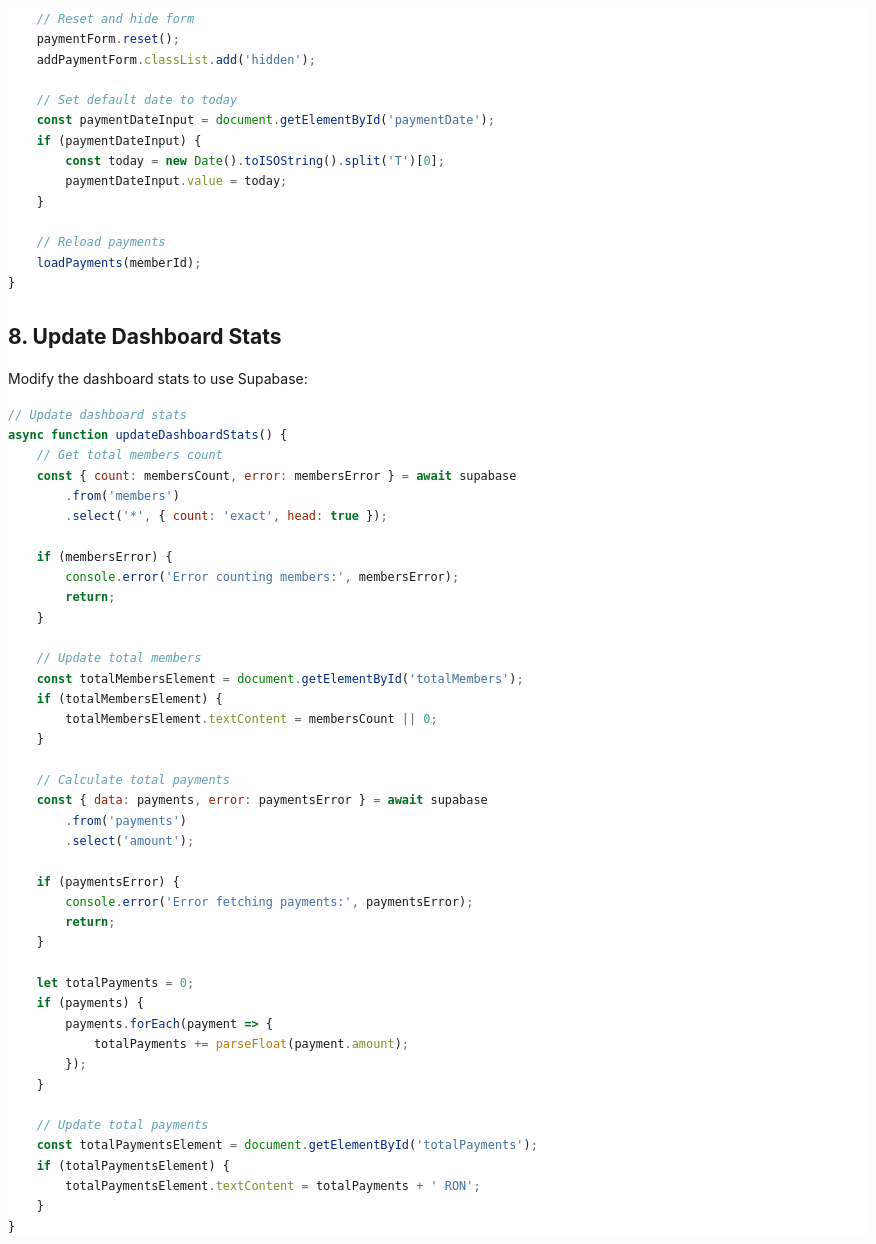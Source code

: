 ```javascript
    // Reset and hide form
    paymentForm.reset();
    addPaymentForm.classList.add('hidden');
    
    // Set default date to today
    const paymentDateInput = document.getElementById('paymentDate');
    if (paymentDateInput) {
        const today = new Date().toISOString().split('T')[0];
        paymentDateInput.value = today;
    }
    
    // Reload payments
    loadPayments(memberId);
}
```

## 8. Update Dashboard Stats

Modify the dashboard stats to use Supabase:

```javascript
// Update dashboard stats
async function updateDashboardStats() {
    // Get total members count
    const { count: membersCount, error: membersError } = await supabase
        .from('members')
        .select('*', { count: 'exact', head: true });
    
    if (membersError) {
        console.error('Error counting members:', membersError);
        return;
    }
    
    // Update total members
    const totalMembersElement = document.getElementById('totalMembers');
    if (totalMembersElement) {
        totalMembersElement.textContent = membersCount || 0;
    }
    
    // Calculate total payments
    const { data: payments, error: paymentsError } = await supabase
        .from('payments')
        .select('amount');
    
    if (paymentsError) {
        console.error('Error fetching payments:', paymentsError);
        return;
    }
    
    let totalPayments = 0;
    if (payments) {
        payments.forEach(payment => {
            totalPayments += parseFloat(payment.amount);
        });
    }
    
    // Update total payments
    const totalPaymentsElement = document.getElementById('totalPayments');
    if (totalPaymentsElement) {
        totalPaymentsElement.textContent = totalPayments + ' RON';
    }
}
```
